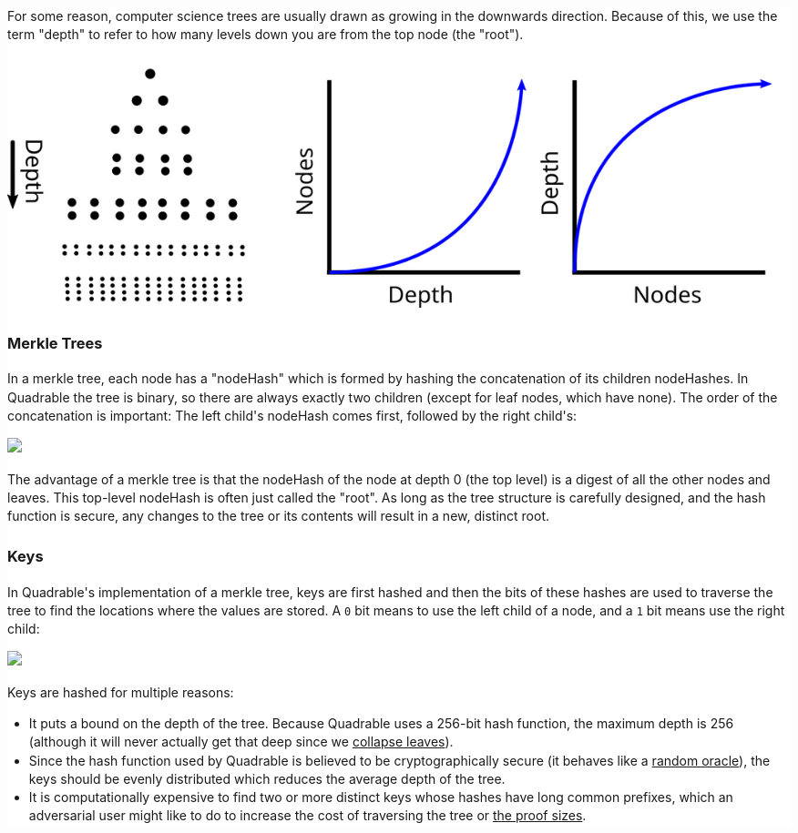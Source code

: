 For some reason, computer science trees are usually drawn as growing in the downwards direction. Because of this, we use the term "depth" to refer to how many levels down you are from the top node (the "root").

![](docs/exponential.svg)

### Merkle Trees

In a merkle tree, each node has a "nodeHash" which is formed by hashing the concatenation of its children nodeHashes. In Quadrable the tree is binary, so there are always exactly two children (except for leaf nodes, which have none). The order of the concatenation is important: The left child's nodeHash comes first, followed by the right child's:

![](docs/hash-tree.svg)

The advantage of a merkle tree is that the nodeHash of the node at depth 0 (the top level) is a digest of all the other nodes and leaves. This top-level nodeHash is often just called the "root". As long as the tree structure is carefully designed, and the hash function is secure, any changes to the tree or its contents will result in a new, distinct root.



### Keys

In Quadrable's implementation of a merkle tree, keys are first hashed and then the bits of these hashes are used to traverse the tree to find the locations where the values are stored. A `0` bit means to use the left child of a node, and a `1` bit means use the right child:

![](docs/path.svg)

Keys are hashed for multiple reasons:

* It puts a bound on the depth of the tree. Because Quadrable uses a 256-bit hash function, the maximum depth is 256 (although it will never actually get that deep since we [collapse leaves](#collapsed-leaves)).
* Since the hash function used by Quadrable is believed to be cryptographically secure (it behaves like a [random oracle](https://crypto.stackexchange.com/questions/22356/difference-between-hash-function-and-random-oracle)), the keys should be evenly distributed which reduces the average depth of the tree.
* It is computationally expensive to find two or more distinct keys whose hashes have long common prefixes, which an adversarial user might like to do to increase the cost of traversing the tree or [the proof sizes](#proof-bloating).
